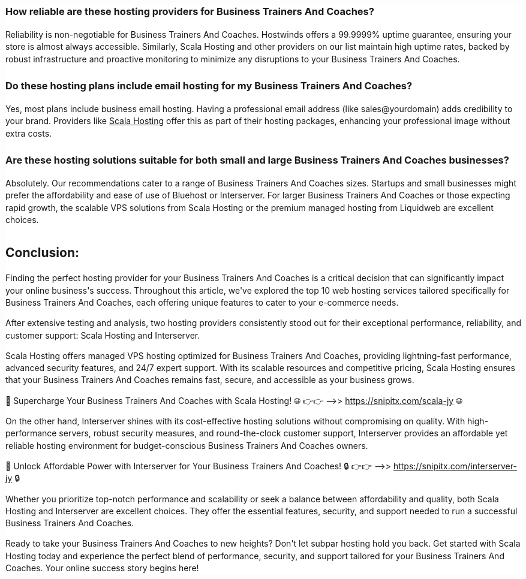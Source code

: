 ### How reliable are these hosting providers for Business Trainers And Coaches? 
Reliability is non-negotiable for Business Trainers And Coaches. Hostwinds offers a 99.9999% uptime guarantee, ensuring your store is almost always accessible. Similarly, Scala Hosting and other providers on our list maintain high uptime rates, backed by robust infrastructure and proactive monitoring to minimize any disruptions to your Business Trainers And Coaches.

### Do these hosting plans include email hosting for my Business Trainers And Coaches? 
Yes, most plans include business email hosting. Having a professional email address (like sales@yourdomain) adds credibility to your brand. Providers like [Scala Hosting](https://snipitx.com/scala-jy) offer this as part of their hosting packages, enhancing your professional image without extra costs.

### Are these hosting solutions suitable for both small and large Business Trainers And Coaches businesses? 
Absolutely. Our recommendations cater to a range of Business Trainers And Coaches sizes. Startups and small businesses might prefer the affordability and ease of use of Bluehost or Interserver. For larger Business Trainers And Coaches or those expecting rapid growth, the scalable VPS solutions from Scala Hosting or the premium managed hosting from Liquidweb are excellent choices.

## Conclusion:

Finding the perfect hosting provider for your Business Trainers And Coaches is a critical decision that can significantly impact your online business's success. Throughout this article, we've explored the top 10 web hosting services tailored specifically for Business Trainers And Coaches, each offering unique features to cater to your e-commerce needs.

After extensive testing and analysis, two hosting providers consistently stood out for their exceptional performance, reliability, and customer support: Scala Hosting and Interserver.

Scala Hosting offers managed VPS hosting optimized for Business Trainers And Coaches, providing lightning-fast performance, advanced security features, and 24/7 expert support. With its scalable resources and competitive pricing, Scala Hosting ensures that your Business Trainers And Coaches remains fast, secure, and accessible as your business grows.

🚀 Supercharge Your Business Trainers And Coaches with Scala Hosting! 🌐
👉👉 -->> https://snipitx.com/scala-jy 🌐

On the other hand, Interserver shines with its cost-effective hosting solutions without compromising on quality. With high-performance servers, robust security measures, and round-the-clock customer support, Interserver provides an affordable yet reliable hosting environment for budget-conscious Business Trainers And Coaches owners.

💸 Unlock Affordable Power with Interserver for Your Business Trainers And Coaches! 🔒
👉👉 -->> https://snipitx.com/interserver-jy 🔒

Whether you prioritize top-notch performance and scalability or seek a balance between affordability and quality, both Scala Hosting and Interserver are excellent choices. They offer the essential features, security, and support needed to run a successful Business Trainers And Coaches.

Ready to take your Business Trainers And Coaches to new heights? Don't let subpar hosting hold you back. Get started with Scala Hosting today and experience the perfect blend of performance, security, and support tailored for your Business Trainers And Coaches. Your online success story begins here!
